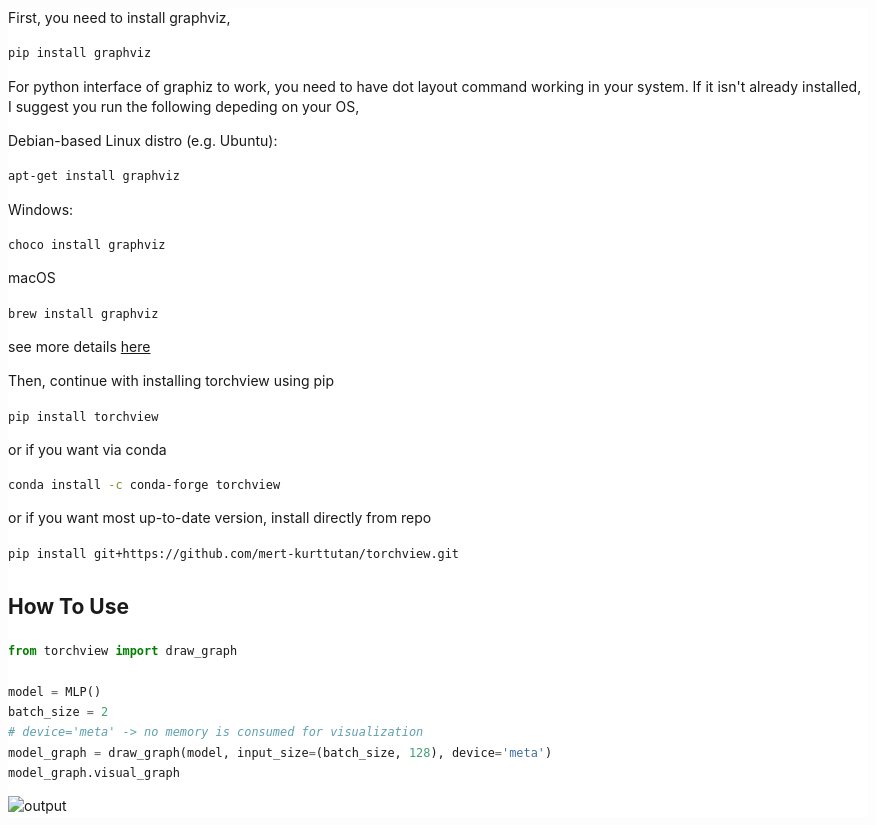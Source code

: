 First, you need to install graphviz,

```Bash
pip install graphviz
```

For python interface of graphiz to work, you need to have dot layout command working in your system. If it isn't already installed, I suggest you run the following depeding on your OS,

Debian-based Linux distro (e.g. Ubuntu):

```Bash
apt-get install graphviz
```

Windows:

```Bash
choco install graphviz
```

macOS

```Bash
brew install graphviz
```

see more details [here](https://graphviz.readthedocs.io/en/stable/manual.html)

Then, continue with installing torchview using pip

```Bash
pip install torchview
```

or if you want via conda

```Bash
conda install -c conda-forge torchview
```

or if you want most up-to-date version, install directly from repo

```Bash
pip install git+https://github.com/mert-kurttutan/torchview.git
```

## How To Use

```python
from torchview import draw_graph

model = MLP()
batch_size = 2
# device='meta' -> no memory is consumed for visualization
model_graph = draw_graph(model, input_size=(batch_size, 128), device='meta')
model_graph.visual_graph
```

![output](https://user-images.githubusercontent.com/88637659/206028431-b114f48e-6307-4ff3-b31a-a74185eb61b5.png)
